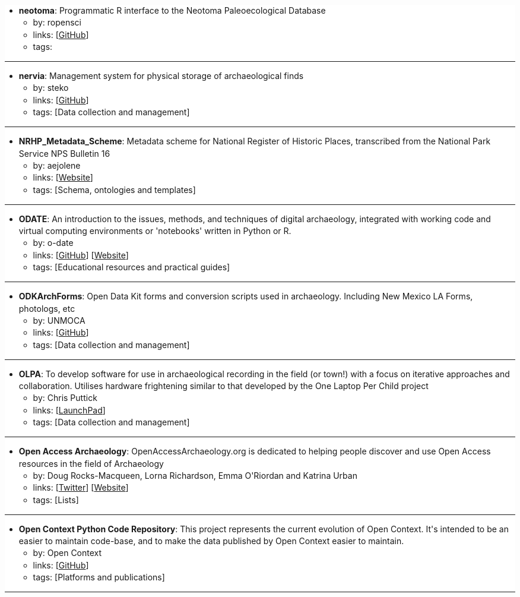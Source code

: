 * **neotoma**: Programmatic R interface to the Neotoma Paleoecological Database
  * by: ropensci
  * links: [[GitHub](https://github.com/ropensci/neotoma)]         
  * tags: 
----

* **nervia**: Management system for physical storage of archaeological finds
  * by: steko
  * links: [[GitHub](https://github.com/steko/nervia)]         
  * tags: [Data collection and management]
----

* **NRHP_Metadata_Scheme**: Metadata scheme for National Register of Historic Places, transcribed from the National Park Service NPS Bulletin 16
  * by: aejolene
  * links:          [[Website](https://www.nps.gov/nr/publications/bulletins/nrb16a/index.htm)]
  * tags: [Schema, ontologies and templates]
----

* **ODATE**: An introduction to the issues, methods, and techniques of digital archaeology, integrated with working code and virtual computing environments or 'notebooks' written in Python or R.
  * by: o-date
  * links: [[GitHub](https://github.com/o-date/draft)]         [[Website](https://o-date.github.io/)]
  * tags: [Educational resources and practical guides]
----

* **ODKArchForms**: Open Data Kit forms and conversion scripts used in archaeology. Including New Mexico LA Forms, photologs, etc
  * by: UNMOCA
  * links: [[GitHub](https://github.com/UNMOCA/ODKArchForms)]         
  * tags: [Data collection and management]
----

* **OLPA**: To develop software for use in archaeological recording in the field (or town!) with a focus on iterative approaches and collaboration. Utilises hardware frightening similar to that developed by the One Laptop Per Child project
  * by: Chris Puttick
  * links:     [[LaunchPad](https://launchpad.net/olpa)]     
  * tags: [Data collection and management]
----

* **Open Access Archaeology**: OpenAccessArchaeology.org is dedicated to helping people discover and use Open Access resources in the field of Archaeology
  * by: Doug Rocks-Macqueen, Lorna Richardson, Emma O'Riordan and Katrina Urban
  * links:      [[Twitter](https://twitter.com/OpenAccessArch)]    [[Website](http://www.openaccessarchaeology.org/)]
  * tags: [Lists]
----

* **Open Context Python Code Repository**: This project represents the current evolution of Open Context. It's intended to be an easier to maintain code-base, and to make the data published by Open Context easier to maintain.
  * by: Open Context
  * links: [[GitHub](https://github.com/ekansa/open-context-py)]         
  * tags: [Platforms and publications]
----
